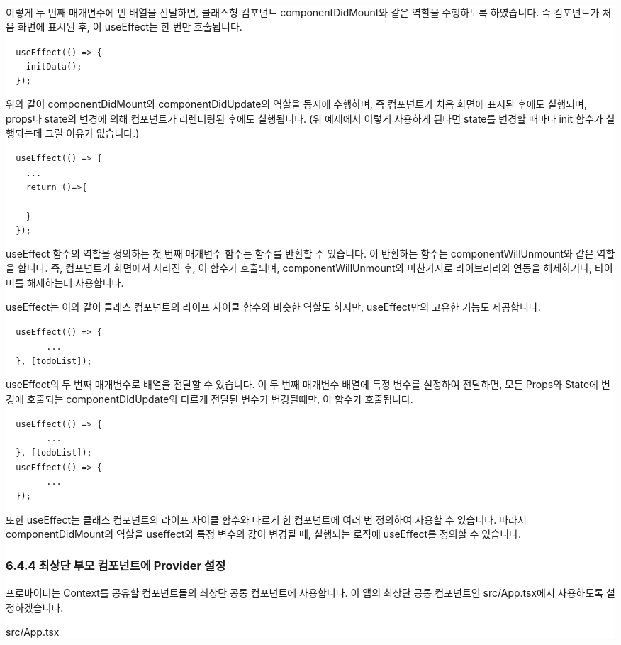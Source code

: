 이렇게 두 번째 매개변수에 빈 배열을 전달하면, 클래스형 컴포넌트 componentDidMount와 같은 역할을 수행하도록 하였습니다. 즉 컴포넌트가 처음 화면에 표시된 후, 이 useEffect는 한 번만 호출됩니다.

```tsx
  useEffect(() => {
    initData();
  });
```

위와 같이 componentDidMount와 componentDidUpdate의 역할을 동시에 수행하며, 즉 컴포넌트가 처음 화면에 표시된 후에도 실행되며, props나  state의 변경에 의해 컴포넌트가 리렌더링된 후에도 실행됩니다. (위 예제에서 이렇게 사용하게 된다면 state를 변경할 때마다 init 함수가 실행되는데 그럴 이유가 없습니다.)

```tsx
  useEffect(() => {
    ...
    return ()=>{
    
    }
  });
```

useEffect 함수의 역할을 정의하는 첫 번째 매개변수 함수는 함수를 반환할 수 있습니다. 이 반환하는 함수는 componentWillUnmount와 같은 역할을 합니다. 즉, 컴포넌트가 화면에서 사라진 후, 이 함수가 호출되며, componentWillUnmount와 마찬가지로 라이브러리와 연동을 해제하거나, 타이머를 해제하는데 사용합니다.



useEffect는 이와 같이 클래스 컴포넌트의 라이프 사이클 함수와 비슷한 역할도 하지만, useEffect만의 고유한 기능도 제공합니다.

```tsx
  useEffect(() => {
		...
  }, [todoList]);
```

useEffect의 두 번째 매개변수로 배열을 전달할 수 있습니다. 이 두 번째 매개변수 배열에 특정 변수를 설정하여 전달하면, 모든 Props와 State에 변경에 호출되는 componentDidUpdate와 다르게 전달된 변수가 변경될때만, 이 함수가 호출됩니다.



```tsx
  useEffect(() => {
		...
  }, [todoList]);
  useEffect(() => {
		...
  });
```

또한 useEffect는 클래스 컴포넌트의 라이프 사이클 함수와 다르게 한 컴포넌트에 여러 번 정의하여 사용할 수 있습니다. 따라서 componentDidMount의 역할을 useffect와 특정 변수의 값이 변경될 때, 실행되는 로직에 useEffect를 정의할 수 있습니다.

 



### 6.4.4 최상단 부모 컴포넌트에 Provider 설정

프로바이더는 Context를 공유할 컴포넌트들의 최상단 공통 컴포넌트에 사용합니다. 이 앱의 최상단 공통 컴포넌트인 src/App.tsx에서 사용하도록 설정하겠습니다.

src/App.tsx
